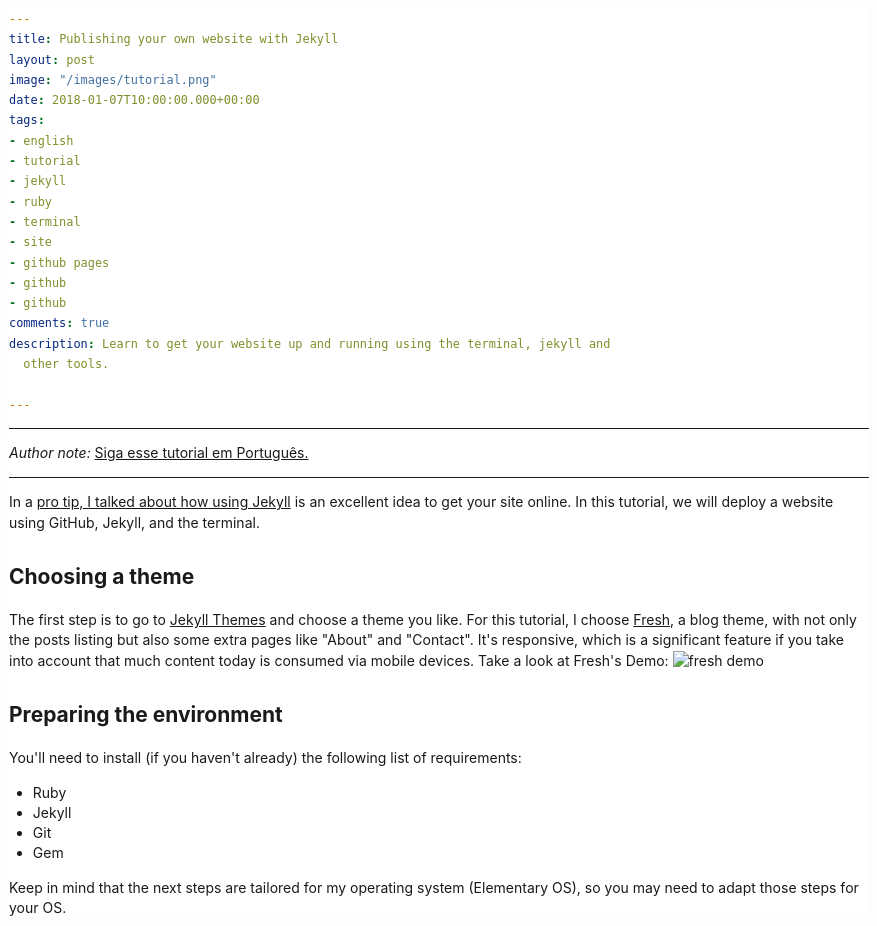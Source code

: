 ```yaml
---
title: Publishing your own website with Jekyll
layout: post
image: "/images/tutorial.png"
date: 2018-01-07T10:00:00.000+00:00
tags:
- english
- tutorial
- jekyll
- ruby
- terminal
- site
- github pages
- github
- github
comments: true
description: Learn to get your website up and running using the terminal, jekyll and
  other tools.

---
```

***

_Author note:_ [Siga esse tutorial em Português.](https://jtemporal.com/do-tema-ao-ar/)

***

In a [pro tip, I talked about how using Jekyll](https://jtemporal.com/choosing-a-jekyll-theme/) is an excellent idea to get your site online. In this tutorial, we will deploy a website using GitHub, Jekyll, and the terminal.

## Choosing a theme

The first step is to go to [Jekyll Themes](http://jekyllthemes.org/) and choose a theme you like. For this tutorial, I choose [Fresh](http://jekyllthemes.org/themes/fresh/), a blog theme, with not only the posts listing but also some extra pages like "About" and "Contact". It's responsive, which is a significant feature if you take into account that much content today is consumed via mobile devices. Take a look at Fresh's Demo:
![fresh demo](https://github.com/artemsheludko/fresh/blob/master/assets/img/fresh.gif?raw=true)

## Preparing the environment

You'll need to install (if you haven't already) the following list of requirements:

* Ruby
* Jekyll
* Git
* Gem

Keep in mind that the next steps are tailored for my operating system (Elementary OS), so you may need to adapt those steps for your OS.
